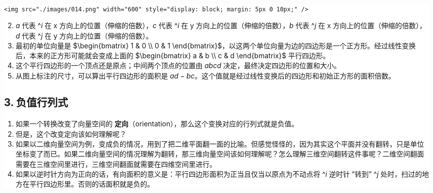     <img src="./images/014.png" width="600" style="display: block; margin: 5px 0 10px;" />
2. $a$ 代表 $\^{i}$ 在 x 方向上的位置（伸缩的倍数），$c$ 代表 $\^{i}$ 在 y 方向上的位置（伸缩的倍数），$b$ 代表 $\^{j}$ 在 x 方向上的位置（伸缩的倍数），$d$ 代表 $\^{j}$ 在 y 方向上的位置（伸缩的倍数）。
3. 最初的单位向量是 $\begin{bmatrix} 1 & 0 \\ 0 & 1 \end{bmatrix}$，以这两个单位向量为边的四边形是一个正方形。经过线性变换后，本来的正方形可能就会变成上面的 $\begin{bmatrix} a & b \\ c & d \end{bmatrix}$ 平行四边形。
4. 这个平行四边形的一个顶点还是原点；中间两个顶点的位置由 $abcd$ 决定，最终决定四边形的位置和大小。
5. 从图上标注的尺寸，可以算出平行四边形的面积是 $ad - bc$。这个值就是经过线性变换后的四边形和初始正方形的面积倍数。


##  3. <a name='-1'></a>负值行列式
1. 如果一个转换改变了向量空间的 **定向**（orientation），那么这个变换对应的行列式就是负值。
2. 但是，这个改变定向该如何理解呢？
3. 如果以二维向量空间为例，变成负的情况，用到了把二维平面翻一面的比喻。但感觉怪怪的，因为其实这个平面并没有翻转，只是单位坐标变了而已。如果二维向量空间的情况理解为翻转，那三维向量空间该如何理解呢？怎么理解三维空间翻转这件事呢？二维空间翻面需要在三维空间里进行，三维空间翻面就需要在四维空间里进行。
4. 如果以逆时针方向为正向的话，有向面积的意义是：平行四边形面积为正当且仅当以原点为不动点将 $\^{i}$ 逆时针 “转到” $\^{j}$ 处时，扫过的地方在平行四边形里。否则的话面积就是负的。
